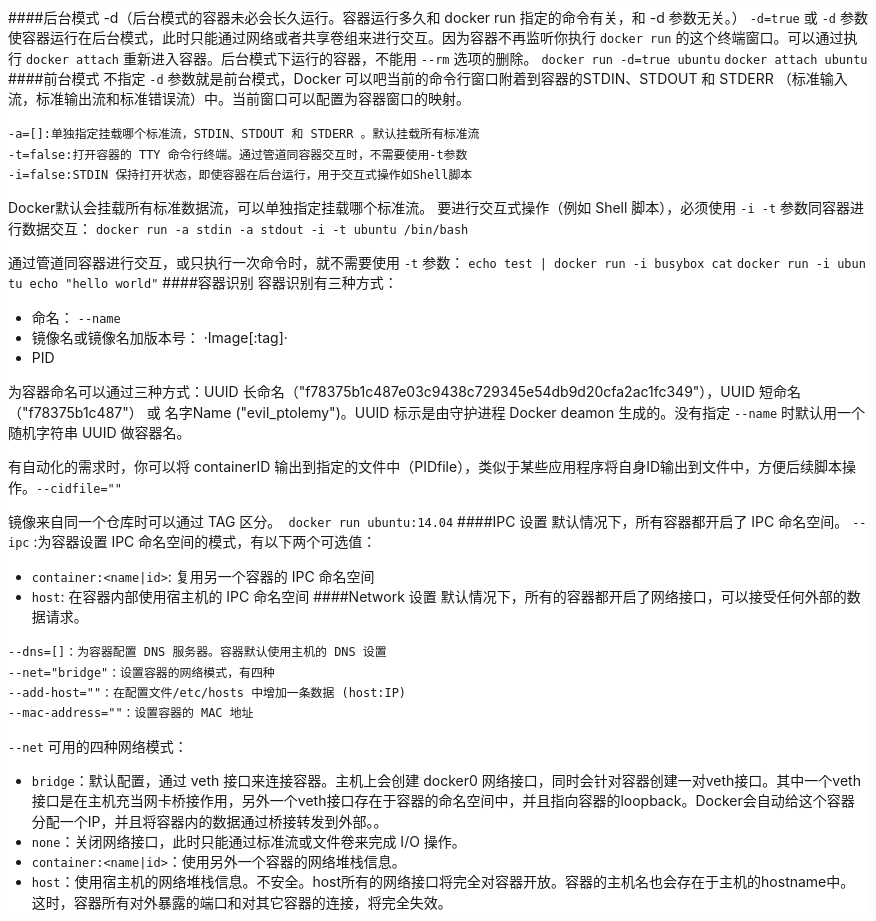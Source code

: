 ####后台模式 -d（后台模式的容器未必会长久运行。容器运行多久和 docker run 指定的命令有关，和 -d 参数无关。）
`-d=true` 或 `-d` 参数使容器运行在后台模式，此时只能通过网络或者共享卷组来进行交互。因为容器不再监听你执行 `docker run` 的这个终端窗口。可以通过执行 `docker attach` 重新进入容器。后台模式下运行的容器，不能用 `--rm` 选项的删除。
`docker run -d=true ubuntu`
`docker attach ubuntu`
####前台模式
不指定 `-d` 参数就是前台模式，Docker 可以吧当前的命令行窗口附着到容器的STDIN、STDOUT 和 STDERR （标准输入流，标准输出流和标准错误流）中。当前窗口可以配置为容器窗口的映射。
```
-a=[]:单独指定挂载哪个标准流，STDIN、STDOUT 和 STDERR 。默认挂载所有标准流
-t=false:打开容器的 TTY 命令行终端。通过管道同容器交互时，不需要使用-t参数
-i=false:STDIN 保持打开状态，即使容器在后台运行，用于交互式操作如Shell脚本
```
Docker默认会挂载所有标准数据流，可以单独指定挂载哪个标准流。
要进行交互式操作（例如 Shell 脚本），必须使用 `-i -t` 参数同容器进行数据交互：
`docker run -a stdin -a stdout -i -t ubuntu /bin/bash`

通过管道同容器进行交互，或只执行一次命令时，就不需要使用 `-t` 参数：
`echo test | docker run -i busybox cat`
`docker run -i ubuntu echo "hello world"`
####容器识别
容器识别有三种方式：

- 命名： `--name`
- 镜像名或镜像名加版本号： ·Image[:tag]·
- PID

为容器命名可以通过三种方式：UUID 长命名（"f78375b1c487e03c9438c729345e54db9d20cfa2ac1fc349"），UUID 短命名（"f78375b1c487"） 或 名字Name ("evil_ptolemy")。UUID 标示是由守护进程 Docker deamon 生成的。没有指定 `--name` 时默认用一个随机字符串 UUID 做容器名。

有自动化的需求时，你可以将 containerID 输出到指定的文件中（PIDfile），类似于某些应用程序将自身ID输出到文件中，方便后续脚本操作。`--cidfile=""`

镜像来自同一个仓库时可以通过 TAG 区分。` docker run ubuntu:14.04`
####IPC 设置
默认情况下，所有容器都开启了 IPC 命名空间。
`--ipc` :为容器设置 IPC 命名空间的模式，有以下两个可选值：

- `container:<name|id>`: 复用另一个容器的 IPC 命名空间
- `host`: 在容器内部使用宿主机的 IPC 命名空间
####Network 设置
默认情况下，所有的容器都开启了网络接口，可以接受任何外部的数据请求。
```
--dns=[]：为容器配置 DNS 服务器。容器默认使用主机的 DNS 设置
--net="bridge"：设置容器的网络模式，有四种
--add-host=""：在配置文件/etc/hosts 中增加一条数据 (host:IP)
--mac-address=""：设置容器的 MAC 地址
```
`--net` 可用的四种网络模式：

- `bridge`：默认配置，通过 veth 接口来连接容器。主机上会创建 docker0 网络接口，同时会针对容器创建一对veth接口。其中一个veth接口是在主机充当网卡桥接作用，另外一个veth接口存在于容器的命名空间中，并且指向容器的loopback。Docker会自动给这个容器分配一个IP，并且将容器内的数据通过桥接转发到外部。。
- `none`：关闭网络接口，此时只能通过标准流或文件卷来完成 I/O 操作。
- `container:<name|id>`：使用另外一个容器的网络堆栈信息。 
- `host`：使用宿主机的网络堆栈信息。不安全。host所有的网络接口将完全对容器开放。容器的主机名也会存在于主机的hostname中。这时，容器所有对外暴露的端口和对其它容器的连接，将完全失效。
